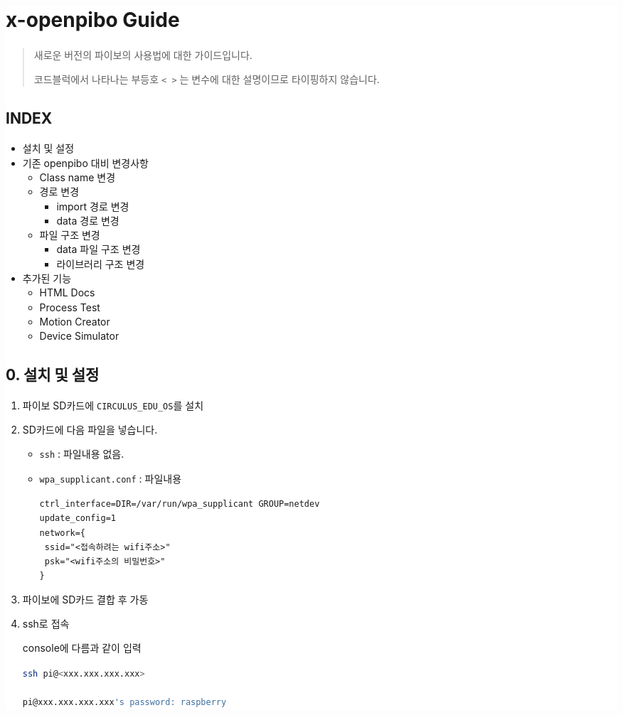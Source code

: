 # x-openpibo Guide

> 새로운 버전의 파이보의 사용법에 대한 가이드입니다.
>
> 코드블럭에서 나타나는 부등호 `< >` 는 변수에 대한 설명이므로 타이핑하지 않습니다.
>

## INDEX
- 설치 및 설정
- 기존 openpibo 대비 변경사항
  - Class name 변경
  - 경로 변경
    - import 경로 변경
    - data 경로 변경
  - 파일 구조 변경
    - data 파일 구조 변경
    - 라이브러리 구조 변경
- 추가된 기능
  - HTML Docs
  - Process Test
  - Motion Creator
  - Device Simulator


## 0. 설치 및 설정

1. 파이보 SD카드에 `CIRCULUS_EDU_OS`를 설치

2. SD카드에 다음 파일을 넣습니다.

   - `ssh` : 파일내용 없음.

   - `wpa_supplicant.conf` : 파일내용

     ```
     ctrl_interface=DIR=/var/run/wpa_supplicant GROUP=netdev
     update_config=1
     network={
      ssid="<접속하려는 wifi주소>"
      psk="<wifi주소의 비밀번호>"
     }
     ```

3. 파이보에 SD카드 결합 후 가동

4. ssh로 접속

   console에 다름과 같이 입력

   ```bash
   ssh pi@<xxx.xxx.xxx.xxx>
   
   pi@xxx.xxx.xxx.xxx's password: raspberry
   ```
